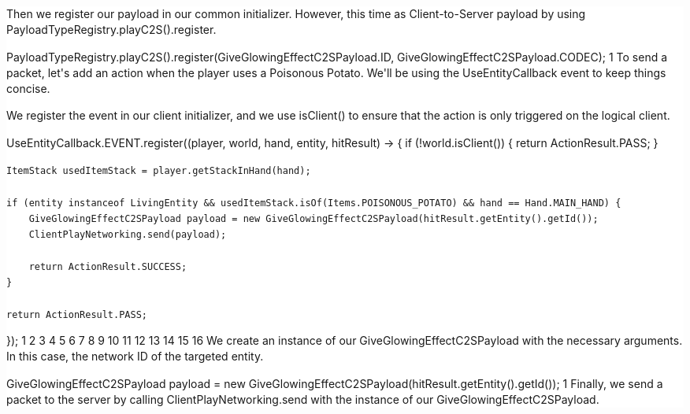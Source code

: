 Then we register our payload in our common initializer. However, this time as Client-to-Server payload by using PayloadTypeRegistry.playC2S().register.


PayloadTypeRegistry.playC2S().register(GiveGlowingEffectC2SPayload.ID, GiveGlowingEffectC2SPayload.CODEC);
1
To send a packet, let's add an action when the player uses a Poisonous Potato. We'll be using the UseEntityCallback event to keep things concise.

We register the event in our client initializer, and we use isClient() to ensure that the action is only triggered on the logical client.


UseEntityCallback.EVENT.register((player, world, hand, entity, hitResult) -> {
    if (!world.isClient()) {
        return ActionResult.PASS;
    }

    ItemStack usedItemStack = player.getStackInHand(hand);

    if (entity instanceof LivingEntity && usedItemStack.isOf(Items.POISONOUS_POTATO) && hand == Hand.MAIN_HAND) {
        GiveGlowingEffectC2SPayload payload = new GiveGlowingEffectC2SPayload(hitResult.getEntity().getId());
        ClientPlayNetworking.send(payload);

        return ActionResult.SUCCESS;
    }

    return ActionResult.PASS;
});
1
2
3
4
5
6
7
8
9
10
11
12
13
14
15
16
We create an instance of our GiveGlowingEffectC2SPayload with the necessary arguments. In this case, the network ID of the targeted entity.


GiveGlowingEffectC2SPayload payload = new GiveGlowingEffectC2SPayload(hitResult.getEntity().getId());
1
Finally, we send a packet to the server by calling ClientPlayNetworking.send with the instance of our GiveGlowingEffectC2SPayload.
